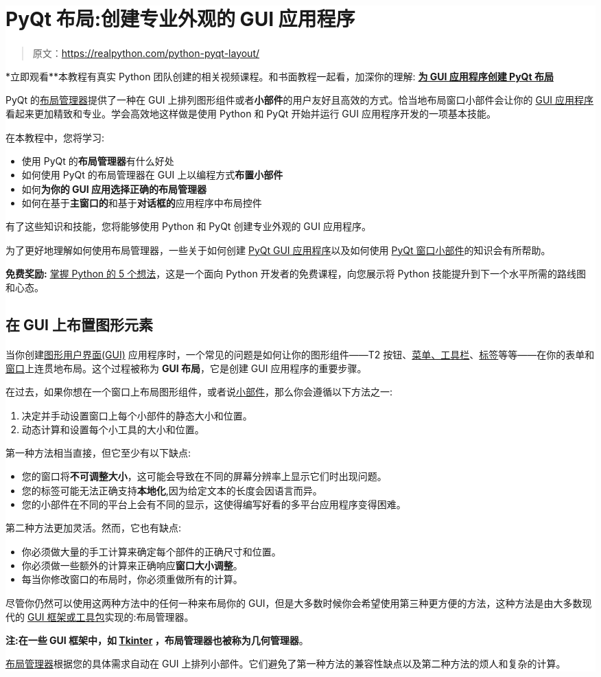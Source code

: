 # PyQt 布局:创建专业外观的 GUI 应用程序

> 原文：<https://realpython.com/python-pyqt-layout/>

*立即观看**本教程有真实 Python 团队创建的相关视频课程。和书面教程一起看，加深你的理解: [**为 GUI 应用程序创建 PyQt 布局**](/courses/creating-pyqt-layouts-gui-applications/)

PyQt 的[布局管理器](https://doc.qt.io/qt-5/layout.html)提供了一种在 GUI 上排列图形组件或者**小部件**的用户友好且高效的方式。恰当地布局窗口小部件会让你的 [GUI 应用程序](https://realpython.com/learning-paths/python-gui-programming/)看起来更加精致和专业。学会高效地这样做是使用 Python 和 PyQt 开始并运行 GUI 应用程序开发的一项基本技能。

在本教程中，您将学习:

*   使用 PyQt 的**布局管理器**有什么好处
*   如何使用 PyQt 的布局管理器在 GUI 上以编程方式**布置小部件**
*   如何**为你的 GUI 应用选择正确的布局管理器**
*   如何在基于**主窗口的**和基于**对话框的**应用程序中布局控件

有了这些知识和技能，您将能够使用 Python 和 PyQt 创建专业外观的 GUI 应用程序。

为了更好地理解如何使用布局管理器，一些关于如何创建 [PyQt GUI 应用程序](https://realpython.com/python-pyqt-gui-calculator/)以及如何使用 [PyQt 窗口小部件](https://doc.qt.io/qt-5/qwidget.html)的知识会有所帮助。

**免费奖励:** [掌握 Python 的 5 个想法](https://realpython.com/bonus/python-mastery-course/)，这是一个面向 Python 开发者的免费课程，向您展示将 Python 技能提升到下一个水平所需的路线图和心态。

## 在 GUI 上布置图形元素

当你创建[图形用户界面(GUI)](https://en.wikipedia.org/wiki/Graphical_user_interface) 应用程序时，一个常见的问题是如何让你的图形组件——T2 按钮、[菜单、工具栏](https://realpython.com/python-menus-toolbars/)、[标签](https://en.wikipedia.org/wiki/Label_(control))等等——在你的表单和[窗口](https://en.wikipedia.org/wiki/Window_(computing))上连贯地布局。这个过程被称为 **GUI 布局**，它是创建 GUI 应用程序的重要步骤。

在过去，如果你想在一个窗口上布局图形组件，或者说[小部件](https://en.wikipedia.org/wiki/Software_widget)，那么你会遵循以下方法之一:

1.  决定并手动设置窗口上每个小部件的静态大小和位置。
2.  动态计算和设置每个小工具的大小和位置。

第一种方法相当直接，但它至少有以下缺点:

*   您的窗口将**不可调整大小**，这可能会导致在不同的屏幕分辨率上显示它们时出现问题。
*   您的标签可能无法正确支持**本地化**,因为给定文本的长度会因语言而异。
*   您的小部件在不同的平台上会有不同的显示，这使得编写好看的多平台应用程序变得困难。

第二种方法更加灵活。然而，它也有缺点:

*   你必须做大量的手工计算来确定每个部件的正确尺寸和位置。
*   你必须做一些额外的计算来正确响应**窗口大小调整**。
*   每当你修改窗口的布局时，你必须重做所有的计算。

尽管你仍然可以使用这两种方法中的任何一种来布局你的 GUI，但是大多数时候你会希望使用第三种更方便的方法，这种方法是由大多数现代的 [GUI 框架或工具包](https://en.wikipedia.org/wiki/Widget_toolkit)实现的:布局管理器。

**注:**在一些 GUI 框架中，如 [Tkinter](https://realpython.com/python-gui-tkinter/) ，布局管理器也被称为**几何管理器**。

[布局管理器](https://en.wikipedia.org/wiki/Layout_manager)根据您的具体需求自动在 GUI 上排列小部件。它们避免了第一种方法的兼容性缺点以及第二种方法的烦人和复杂的计算。

